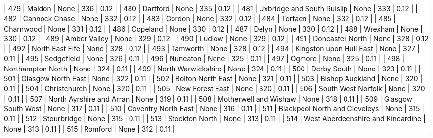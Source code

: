 | 479 | Maldon | None | 336 | 0.12 |
| 480 | Dartford | None | 335 | 0.12 |
| 481 | Uxbridge and South Ruislip | None | 333 | 0.12 |
| 482 | Cannock Chase | None | 332 | 0.12 |
| 483 | Gordon | None | 332 | 0.12 |
| 484 | Torfaen | None | 332 | 0.12 |
| 485 | Charnwood | None | 331 | 0.12 |
| 486 | Copeland | None | 330 | 0.12 |
| 487 | Delyn | None | 330 | 0.12 |
| 488 | Wrexham | None | 330 | 0.12 |
| 489 | Amber Valley | None | 329 | 0.12 |
| 490 | Ludlow | None | 329 | 0.12 |
| 491 | Doncaster North | None | 328 | 0.12 |
| 492 | North East Fife | None | 328 | 0.12 |
| 493 | Tamworth | None | 328 | 0.12 |
| 494 | Kingston upon Hull East | None | 327 | 0.11 |
| 495 | Sedgefield | None | 326 | 0.11 |
| 496 | Nuneaton | None | 325 | 0.11 |
| 497 | Ogmore | None | 325 | 0.11 |
| 498 | Northampton North | None | 324 | 0.11 |
| 499 | North Warwickshire | None | 324 | 0.11 |
| 500 | Derby South | None | 323 | 0.11 |
| 501 | Glasgow North East | None | 322 | 0.11 |
| 502 | Bolton North East | None | 321 | 0.11 |
| 503 | Bishop Auckland | None | 320 | 0.11 |
| 504 | Christchurch | None | 320 | 0.11 |
| 505 | New Forest East | None | 320 | 0.11 |
| 506 | South West Norfolk | None | 320 | 0.11 |
| 507 | North Ayrshire and Arran | None | 319 | 0.11 |
| 508 | Motherwell and Wishaw | None | 318 | 0.11 |
| 509 | Glasgow South West | None | 317 | 0.11 |
| 510 | Coventry North East | None | 316 | 0.11 |
| 511 | Blackpool North and Cleveleys | None | 315 | 0.11 |
| 512 | Stourbridge | None | 315 | 0.11 |
| 513 | Stockton North | None | 313 | 0.11 |
| 514 | West Aberdeenshire and Kincardine | None | 313 | 0.11 |
| 515 | Romford | None | 312 | 0.11 |